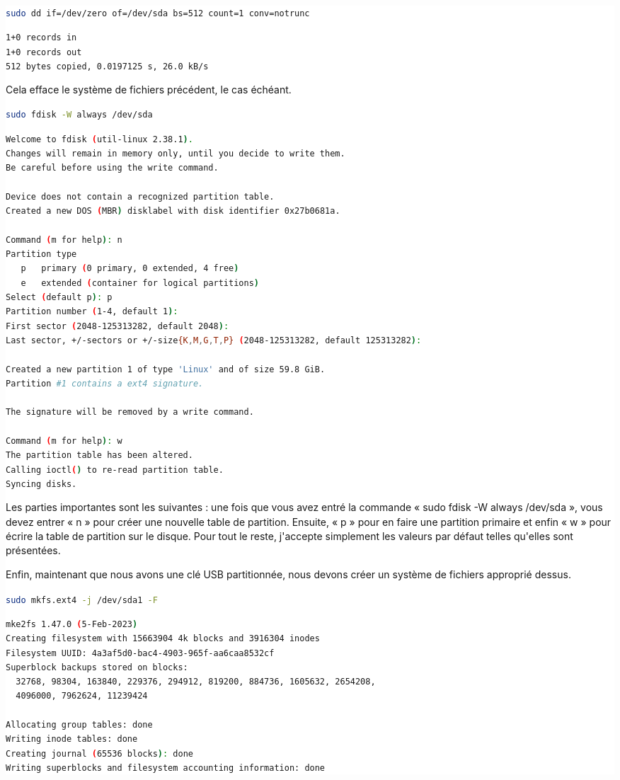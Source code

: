 ```bash
sudo dd if=/dev/zero of=/dev/sda bs=512 count=1 conv=notrunc
```
```bash
1+0 records in
1+0 records out
512 bytes copied, 0.0197125 s, 26.0 kB/s
```

Cela efface le système de fichiers précédent, le cas échéant.

```bash
sudo fdisk -W always /dev/sda
```
```bash
Welcome to fdisk (util-linux 2.38.1).
Changes will remain in memory only, until you decide to write them.
Be careful before using the write command.

Device does not contain a recognized partition table.
Created a new DOS (MBR) disklabel with disk identifier 0x27b0681a.

Command (m for help): n
Partition type
   p   primary (0 primary, 0 extended, 4 free)
   e   extended (container for logical partitions)
Select (default p): p
Partition number (1-4, default 1):
First sector (2048-125313282, default 2048):
Last sector, +/-sectors or +/-size{K,M,G,T,P} (2048-125313282, default 125313282):

Created a new partition 1 of type 'Linux' and of size 59.8 GiB.
Partition #1 contains a ext4 signature.

The signature will be removed by a write command.

Command (m for help): w
The partition table has been altered.
Calling ioctl() to re-read partition table.
Syncing disks.
```

Les parties importantes sont les suivantes : une fois que vous avez entré la commande « sudo fdisk -W always /dev/sda », vous devez entrer « n » pour créer une nouvelle table de partition. Ensuite, « p » pour en faire une partition primaire et enfin « w » pour écrire la table de partition sur le disque. Pour tout le reste, j'accepte simplement les valeurs par défaut telles qu'elles sont présentées.

Enfin, maintenant que nous avons une clé USB partitionnée, nous devons créer un système de fichiers approprié dessus.

```bash
sudo mkfs.ext4 -j /dev/sda1 -F
```
```bash
mke2fs 1.47.0 (5-Feb-2023)
Creating filesystem with 15663904 4k blocks and 3916304 inodes
Filesystem UUID: 4a3af5d0-bac4-4903-965f-aa6caa8532cf
Superblock backups stored on blocks:
  32768, 98304, 163840, 229376, 294912, 819200, 884736, 1605632, 2654208,
  4096000, 7962624, 11239424

Allocating group tables: done
Writing inode tables: done
Creating journal (65536 blocks): done
Writing superblocks and filesystem accounting information: done
```
